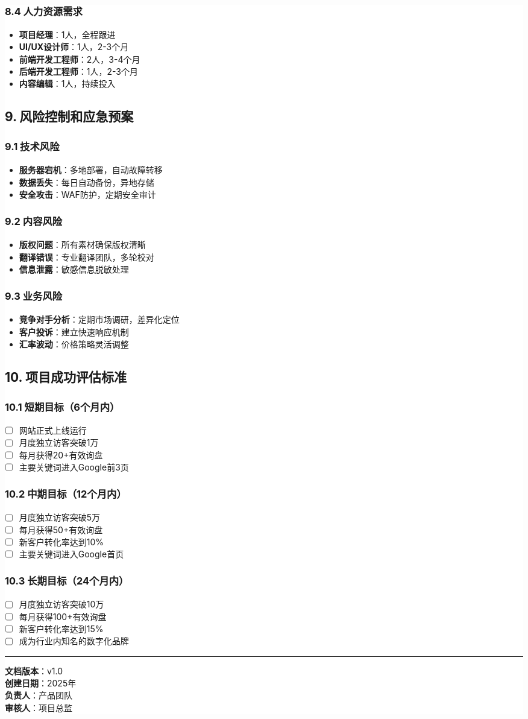 ### 8.4 人力资源需求
- **项目经理**：1人，全程跟进
- **UI/UX设计师**：1人，2-3个月
- **前端开发工程师**：2人，3-4个月
- **后端开发工程师**：1人，2-3个月
- **内容编辑**：1人，持续投入

## 9. 风险控制和应急预案

### 9.1 技术风险
- **服务器宕机**：多地部署，自动故障转移
- **数据丢失**：每日自动备份，异地存储
- **安全攻击**：WAF防护，定期安全审计

### 9.2 内容风险
- **版权问题**：所有素材确保版权清晰
- **翻译错误**：专业翻译团队，多轮校对
- **信息泄露**：敏感信息脱敏处理

### 9.3 业务风险
- **竞争对手分析**：定期市场调研，差异化定位
- **客户投诉**：建立快速响应机制
- **汇率波动**：价格策略灵活调整

## 10. 项目成功评估标准

### 10.1 短期目标（6个月内）
- [ ] 网站正式上线运行
- [ ] 月度独立访客突破1万
- [ ] 每月获得20+有效询盘
- [ ] 主要关键词进入Google前3页

### 10.2 中期目标（12个月内）
- [ ] 月度独立访客突破5万
- [ ] 每月获得50+有效询盘
- [ ] 新客户转化率达到10%
- [ ] 主要关键词进入Google首页

### 10.3 长期目标（24个月内）
- [ ] 月度独立访客突破10万
- [ ] 每月获得100+有效询盘
- [ ] 新客户转化率达到15%
- [ ] 成为行业内知名的数字化品牌

---

**文档版本**：v1.0  
**创建日期**：2025年  
**负责人**：产品团队  
**审核人**：项目总监